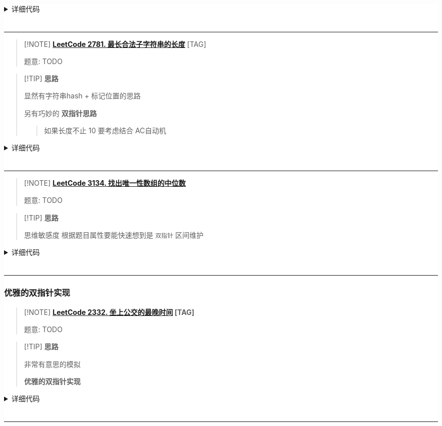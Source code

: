 <details><summary>详细代码</summary></details>

<br>

* * *

> [!NOTE] **[LeetCode 2781. 最长合法子字符串的长度](https://leetcode.cn/problems/length-of-the-longest-valid-substring/)** [TAG]
> 
> 题意: TODO

> [!TIP] **思路**
> 
> 显然有字符串hash + 标记位置的思路
> 
> 另有巧妙的 **双指针思路**
> 
> > 如果长度不止 10 要考虑结合 AC自动机

<details><summary>详细代码</summary></details>

<br>

* * *

> [!NOTE] **[LeetCode 3134. 找出唯一性数组的中位数](https://leetcode.cn/problems/find-the-median-of-the-uniqueness-array/)**
> 
> 题意: TODO

> [!TIP] **思路**
> 
> 思维敏感度 根据题目属性要能快速想到是 `双指针` 区间维护

<details><summary>详细代码</summary></details>

<br>

* * *

### 优雅的双指针实现

> [!NOTE] **[LeetCode 2332. 坐上公交的最晚时间](https://leetcode.cn/problems/the-latest-time-to-catch-a-bus/) [TAG]**
> 
> 题意: TODO

> [!TIP] **思路**
> 
> 非常有意思的模拟
> 
> **优雅的双指针实现**

<details><summary>详细代码</summary></details>

<br>

* * *